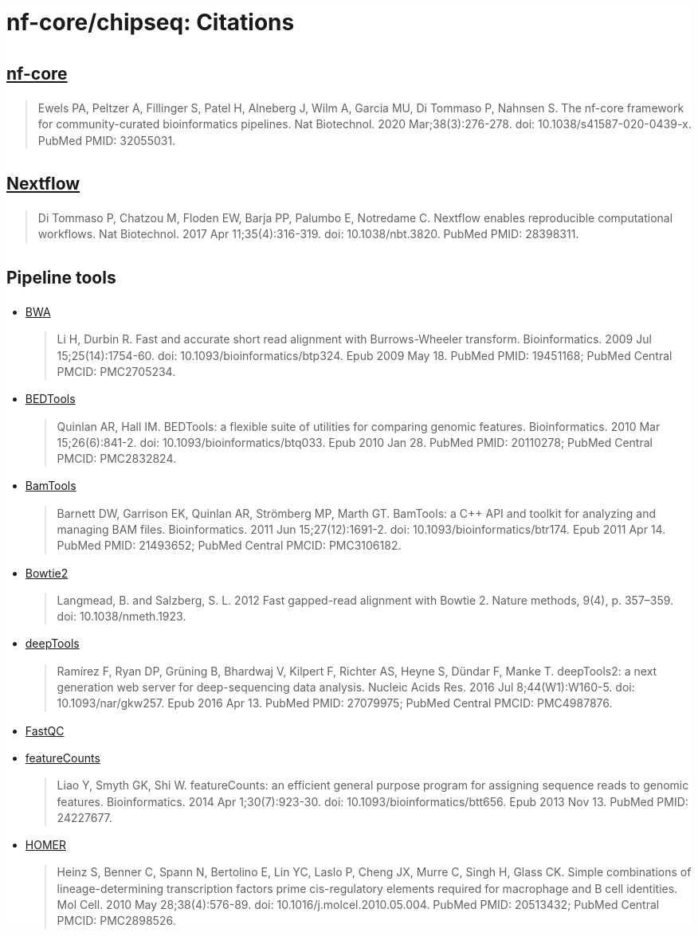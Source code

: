 # nf-core/chipseq: Citations

## [nf-core](https://pubmed.ncbi.nlm.nih.gov/32055031/)

> Ewels PA, Peltzer A, Fillinger S, Patel H, Alneberg J, Wilm A, Garcia MU, Di Tommaso P, Nahnsen S. The nf-core framework for community-curated bioinformatics pipelines. Nat Biotechnol. 2020 Mar;38(3):276-278. doi: 10.1038/s41587-020-0439-x. PubMed PMID: 32055031.

## [Nextflow](https://pubmed.ncbi.nlm.nih.gov/28398311/)

> Di Tommaso P, Chatzou M, Floden EW, Barja PP, Palumbo E, Notredame C. Nextflow enables reproducible computational workflows. Nat Biotechnol. 2017 Apr 11;35(4):316-319. doi: 10.1038/nbt.3820. PubMed PMID: 28398311.

## Pipeline tools

* [BWA](https://www.ncbi.nlm.nih.gov/pubmed/19451168/)
    > Li H, Durbin R. Fast and accurate short read alignment with Burrows-Wheeler transform. Bioinformatics. 2009 Jul 15;25(14):1754-60. doi: 10.1093/bioinformatics/btp324. Epub 2009 May 18. PubMed PMID: 19451168; PubMed Central PMCID: PMC2705234.

* [BEDTools](https://www.ncbi.nlm.nih.gov/pubmed/20110278/)
    > Quinlan AR, Hall IM. BEDTools: a flexible suite of utilities for comparing genomic features. Bioinformatics. 2010 Mar 15;26(6):841-2. doi: 10.1093/bioinformatics/btq033. Epub 2010 Jan 28. PubMed PMID: 20110278; PubMed Central PMCID: PMC2832824.

* [BamTools](https://www.ncbi.nlm.nih.gov/pubmed/21493652/)
    > Barnett DW, Garrison EK, Quinlan AR, Strömberg MP, Marth GT. BamTools: a C++ API and toolkit for analyzing and managing BAM files. Bioinformatics. 2011 Jun 15;27(12):1691-2. doi: 10.1093/bioinformatics/btr174. Epub 2011 Apr 14. PubMed PMID: 21493652; PubMed Central PMCID: PMC3106182.

* [Bowtie2](https:/dx.doi.org/10.1038/nmeth.1923)
    > Langmead, B. and Salzberg, S. L. 2012 Fast gapped-read alignment with Bowtie 2. Nature methods, 9(4), p. 357–359. doi: 10.1038/nmeth.1923.

* [deepTools](https://www.ncbi.nlm.nih.gov/pubmed/27079975/)
    > Ramírez F, Ryan DP, Grüning B, Bhardwaj V, Kilpert F, Richter AS, Heyne S, Dündar F, Manke T. deepTools2: a next generation web server for deep-sequencing data analysis. Nucleic Acids Res. 2016 Jul 8;44(W1):W160-5. doi: 10.1093/nar/gkw257. Epub 2016 Apr 13. PubMed PMID: 27079975; PubMed Central PMCID: PMC4987876.

* [FastQC](https://www.bioinformatics.babraham.ac.uk/projects/fastqc/)

* [featureCounts](https://www.ncbi.nlm.nih.gov/pubmed/24227677/)
    > Liao Y, Smyth GK, Shi W. featureCounts: an efficient general purpose program for assigning sequence reads to genomic features. Bioinformatics. 2014 Apr 1;30(7):923-30. doi: 10.1093/bioinformatics/btt656. Epub 2013 Nov 13. PubMed PMID: 24227677.

* [HOMER](https://www.ncbi.nlm.nih.gov/pubmed/20513432/)
    > Heinz S, Benner C, Spann N, Bertolino E, Lin YC, Laslo P, Cheng JX, Murre C, Singh H, Glass CK. Simple combinations of lineage-determining transcription factors prime cis-regulatory elements required for macrophage and B cell identities. Mol Cell. 2010 May 28;38(4):576-89. doi: 10.1016/j.molcel.2010.05.004. PubMed PMID: 20513432; PubMed Central PMCID: PMC2898526.
